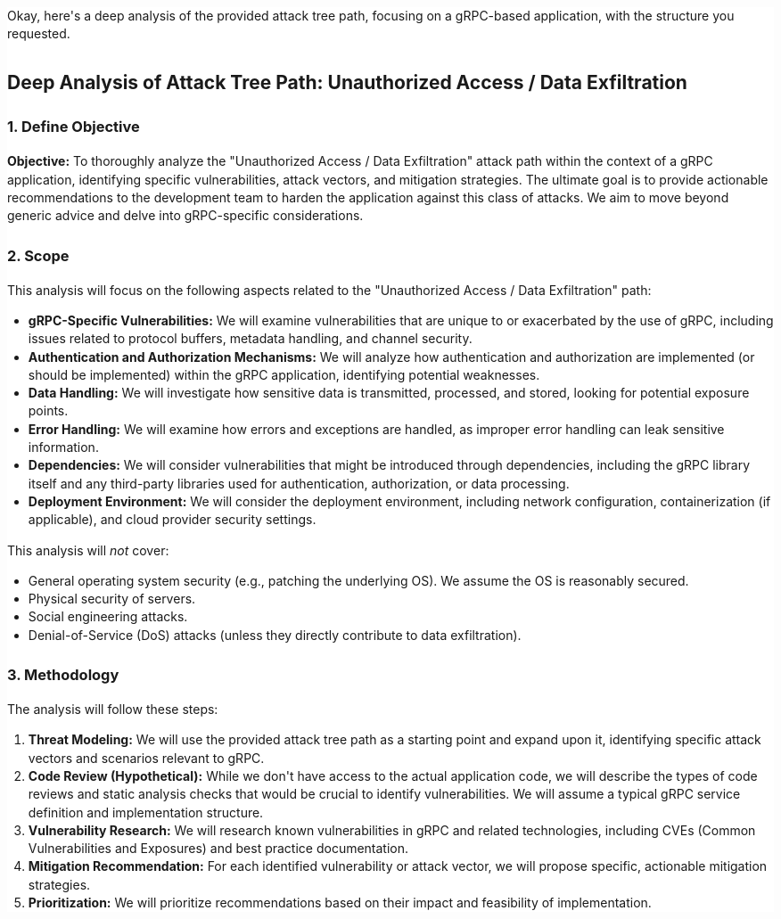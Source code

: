 Okay, here's a deep analysis of the provided attack tree path, focusing on a gRPC-based application, with the structure you requested.

## Deep Analysis of Attack Tree Path: Unauthorized Access / Data Exfiltration

### 1. Define Objective

**Objective:**  To thoroughly analyze the "Unauthorized Access / Data Exfiltration" attack path within the context of a gRPC application, identifying specific vulnerabilities, attack vectors, and mitigation strategies.  The ultimate goal is to provide actionable recommendations to the development team to harden the application against this class of attacks.  We aim to move beyond generic advice and delve into gRPC-specific considerations.

### 2. Scope

This analysis will focus on the following aspects related to the "Unauthorized Access / Data Exfiltration" path:

*   **gRPC-Specific Vulnerabilities:**  We will examine vulnerabilities that are unique to or exacerbated by the use of gRPC, including issues related to protocol buffers, metadata handling, and channel security.
*   **Authentication and Authorization Mechanisms:**  We will analyze how authentication and authorization are implemented (or should be implemented) within the gRPC application, identifying potential weaknesses.
*   **Data Handling:** We will investigate how sensitive data is transmitted, processed, and stored, looking for potential exposure points.
*   **Error Handling:** We will examine how errors and exceptions are handled, as improper error handling can leak sensitive information.
*   **Dependencies:** We will consider vulnerabilities that might be introduced through dependencies, including the gRPC library itself and any third-party libraries used for authentication, authorization, or data processing.
* **Deployment Environment:** We will consider the deployment environment, including network configuration, containerization (if applicable), and cloud provider security settings.

This analysis will *not* cover:

*   General operating system security (e.g., patching the underlying OS).  We assume the OS is reasonably secured.
*   Physical security of servers.
*   Social engineering attacks.
*   Denial-of-Service (DoS) attacks (unless they directly contribute to data exfiltration).

### 3. Methodology

The analysis will follow these steps:

1.  **Threat Modeling:**  We will use the provided attack tree path as a starting point and expand upon it, identifying specific attack vectors and scenarios relevant to gRPC.
2.  **Code Review (Hypothetical):**  While we don't have access to the actual application code, we will describe the types of code reviews and static analysis checks that would be crucial to identify vulnerabilities.  We will assume a typical gRPC service definition and implementation structure.
3.  **Vulnerability Research:** We will research known vulnerabilities in gRPC and related technologies, including CVEs (Common Vulnerabilities and Exposures) and best practice documentation.
4.  **Mitigation Recommendation:** For each identified vulnerability or attack vector, we will propose specific, actionable mitigation strategies.
5.  **Prioritization:** We will prioritize recommendations based on their impact and feasibility of implementation.
